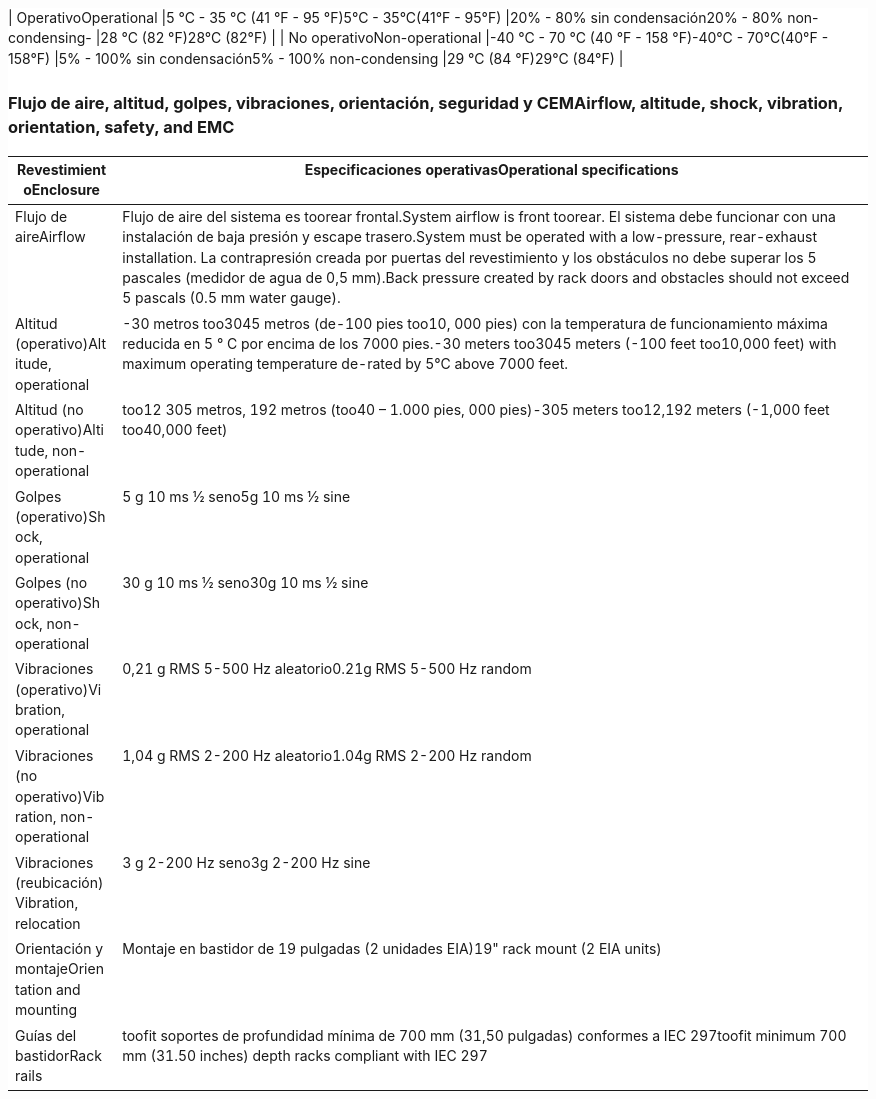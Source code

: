 | <span data-ttu-id="ceabb-284">Operativo</span><span class="sxs-lookup"><span data-stu-id="ceabb-284">Operational</span></span> |<span data-ttu-id="ceabb-285">5 °C - 35 °C (41 °F - 95 °F)</span><span class="sxs-lookup"><span data-stu-id="ceabb-285">5°C - 35°C(41°F - 95°F)</span></span> |<span data-ttu-id="ceabb-286">20% - 80% sin condensación</span><span class="sxs-lookup"><span data-stu-id="ceabb-286">20% - 80% non-condensing-</span></span> |<span data-ttu-id="ceabb-287">28 °C (82 °F)</span><span class="sxs-lookup"><span data-stu-id="ceabb-287">28°C (82°F)</span></span> |
| <span data-ttu-id="ceabb-288">No operativo</span><span class="sxs-lookup"><span data-stu-id="ceabb-288">Non-operational</span></span> |<span data-ttu-id="ceabb-289">-40 °C - 70 °C (40 °F - 158 °F)</span><span class="sxs-lookup"><span data-stu-id="ceabb-289">-40°C - 70°C(40°F - 158°F)</span></span> |<span data-ttu-id="ceabb-290">5% - 100% sin condensación</span><span class="sxs-lookup"><span data-stu-id="ceabb-290">5% - 100% non-condensing</span></span> |<span data-ttu-id="ceabb-291">29 °C (84 °F)</span><span class="sxs-lookup"><span data-stu-id="ceabb-291">29°C (84°F)</span></span> |

### <a name="airflow-altitude-shock-vibration-orientation-safety-and-emc"></a><span data-ttu-id="ceabb-292">Flujo de aire, altitud, golpes, vibraciones, orientación, seguridad y CEM</span><span class="sxs-lookup"><span data-stu-id="ceabb-292">Airflow, altitude, shock, vibration, orientation, safety, and EMC</span></span>
| <span data-ttu-id="ceabb-293">Revestimiento</span><span class="sxs-lookup"><span data-stu-id="ceabb-293">Enclosure</span></span> | <span data-ttu-id="ceabb-294">Especificaciones operativas</span><span class="sxs-lookup"><span data-stu-id="ceabb-294">Operational specifications</span></span> |
| --- | --- |
| <span data-ttu-id="ceabb-295">Flujo de aire</span><span class="sxs-lookup"><span data-stu-id="ceabb-295">Airflow</span></span> |<span data-ttu-id="ceabb-296">Flujo de aire del sistema es toorear frontal.</span><span class="sxs-lookup"><span data-stu-id="ceabb-296">System airflow is front toorear.</span></span> <span data-ttu-id="ceabb-297">El sistema debe funcionar con una instalación de baja presión y escape trasero.</span><span class="sxs-lookup"><span data-stu-id="ceabb-297">System must be operated with a low-pressure, rear-exhaust installation.</span></span> <span data-ttu-id="ceabb-298">La contrapresión creada por puertas del revestimiento y los obstáculos no debe superar los 5 pascales (medidor de agua de 0,5 mm).</span><span class="sxs-lookup"><span data-stu-id="ceabb-298">Back pressure created by rack doors and obstacles should not exceed 5 pascals (0.5 mm water gauge).</span></span> |
| <span data-ttu-id="ceabb-299">Altitud (operativo)</span><span class="sxs-lookup"><span data-stu-id="ceabb-299">Altitude, operational</span></span> |<span data-ttu-id="ceabb-300">-30 metros too3045 metros (de-100 pies too10, 000 pies) con la temperatura de funcionamiento máxima reducida en 5 ° C por encima de los 7000 pies.</span><span class="sxs-lookup"><span data-stu-id="ceabb-300">-30 meters too3045 meters (-100 feet too10,000 feet) with maximum operating temperature de-rated by 5°C above 7000 feet.</span></span> |
| <span data-ttu-id="ceabb-301">Altitud (no operativo)</span><span class="sxs-lookup"><span data-stu-id="ceabb-301">Altitude, non-operational</span></span> |<span data-ttu-id="ceabb-302">too12 305 metros, 192 metros (too40 – 1.000 pies, 000 pies)</span><span class="sxs-lookup"><span data-stu-id="ceabb-302">-305 meters too12,192 meters (-1,000 feet too40,000 feet)</span></span> |
| <span data-ttu-id="ceabb-303">Golpes (operativo)</span><span class="sxs-lookup"><span data-stu-id="ceabb-303">Shock, operational</span></span> |<span data-ttu-id="ceabb-304">5 g 10 ms ½ seno</span><span class="sxs-lookup"><span data-stu-id="ceabb-304">5g 10 ms ½ sine</span></span> |
| <span data-ttu-id="ceabb-305">Golpes (no operativo)</span><span class="sxs-lookup"><span data-stu-id="ceabb-305">Shock, non-operational</span></span> |<span data-ttu-id="ceabb-306">30 g 10 ms ½ seno</span><span class="sxs-lookup"><span data-stu-id="ceabb-306">30g 10 ms ½ sine</span></span> |
| <span data-ttu-id="ceabb-307">Vibraciones (operativo)</span><span class="sxs-lookup"><span data-stu-id="ceabb-307">Vibration, operational</span></span> |<span data-ttu-id="ceabb-308">0,21 g RMS 5-500 Hz aleatorio</span><span class="sxs-lookup"><span data-stu-id="ceabb-308">0.21g RMS 5-500 Hz random</span></span> |
| <span data-ttu-id="ceabb-309">Vibraciones (no operativo)</span><span class="sxs-lookup"><span data-stu-id="ceabb-309">Vibration, non-operational</span></span> |<span data-ttu-id="ceabb-310">1,04 g RMS 2-200 Hz aleatorio</span><span class="sxs-lookup"><span data-stu-id="ceabb-310">1.04g RMS 2-200 Hz random</span></span> |
| <span data-ttu-id="ceabb-311">Vibraciones (reubicación)</span><span class="sxs-lookup"><span data-stu-id="ceabb-311">Vibration, relocation</span></span> |<span data-ttu-id="ceabb-312">3 g 2-200 Hz seno</span><span class="sxs-lookup"><span data-stu-id="ceabb-312">3g 2-200 Hz sine</span></span> |
| <span data-ttu-id="ceabb-313">Orientación y montaje</span><span class="sxs-lookup"><span data-stu-id="ceabb-313">Orientation and mounting</span></span> |<span data-ttu-id="ceabb-314">Montaje en bastidor de 19 pulgadas (2 unidades EIA)</span><span class="sxs-lookup"><span data-stu-id="ceabb-314">19" rack mount (2 EIA units)</span></span> |
| <span data-ttu-id="ceabb-315">Guías del bastidor</span><span class="sxs-lookup"><span data-stu-id="ceabb-315">Rack rails</span></span> |<span data-ttu-id="ceabb-316">toofit soportes de profundidad mínima de 700 mm (31,50 pulgadas) conformes a IEC 297</span><span class="sxs-lookup"><span data-stu-id="ceabb-316">toofit minimum 700 mm (31.50 inches) depth racks compliant with IEC 297</span></span> |